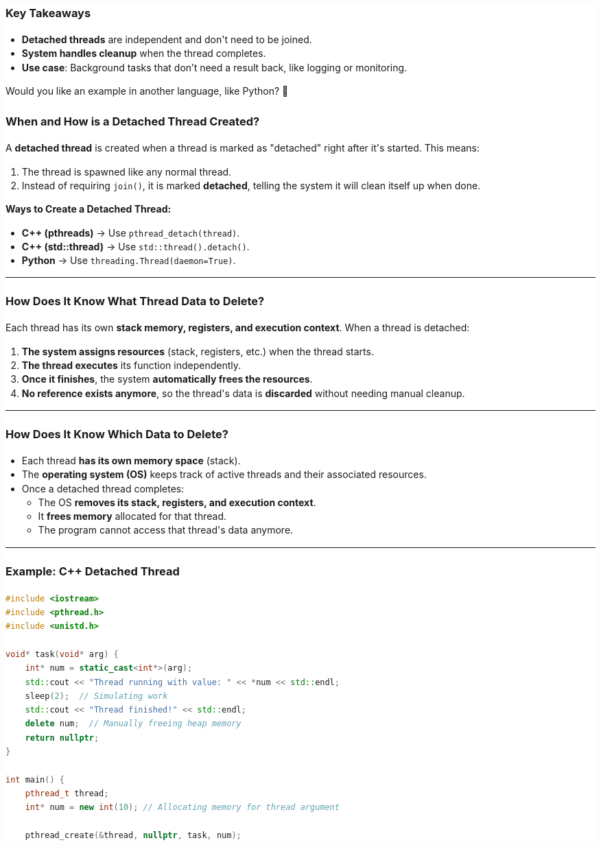 
### **Key Takeaways**
- **Detached threads** are independent and don't need to be joined.  
- **System handles cleanup** when the thread completes.  
- **Use case**: Background tasks that don’t need a result back, like logging or monitoring.  

Would you like an example in another language, like Python? 🚀

### **When and How is a Detached Thread Created?**  
A **detached thread** is created when a thread is marked as "detached" right after it's started. This means:  

1. The thread is spawned like any normal thread.  
2. Instead of requiring `join()`, it is marked **detached**, telling the system it will clean itself up when done.  

**Ways to Create a Detached Thread:**  
- **C++ (pthreads)** → Use `pthread_detach(thread)`.  
- **C++ (std::thread)** → Use `std::thread().detach()`.  
- **Python** → Use `threading.Thread(daemon=True)`.  

---

### **How Does It Know What Thread Data to Delete?**  
Each thread has its own **stack memory, registers, and execution context**. When a thread is detached:  

1. **The system assigns resources** (stack, registers, etc.) when the thread starts.  
2. **The thread executes** its function independently.  
3. **Once it finishes**, the system **automatically frees the resources**.  
4. **No reference exists anymore**, so the thread's data is **discarded** without needing manual cleanup.  

---

### **How Does It Know Which Data to Delete?**  
- Each thread **has its own memory space** (stack).  
- The **operating system (OS)** keeps track of active threads and their associated resources.  
- Once a detached thread completes:
  - The OS **removes its stack, registers, and execution context**.
  - It **frees memory** allocated for that thread.
  - The program cannot access that thread's data anymore.

---

### **Example: C++ Detached Thread**  
```cpp
#include <iostream>
#include <pthread.h>
#include <unistd.h>

void* task(void* arg) {
    int* num = static_cast<int*>(arg);
    std::cout << "Thread running with value: " << *num << std::endl;
    sleep(2);  // Simulating work
    std::cout << "Thread finished!" << std::endl;
    delete num;  // Manually freeing heap memory
    return nullptr;
}

int main() {
    pthread_t thread;
    int* num = new int(10); // Allocating memory for thread argument

    pthread_create(&thread, nullptr, task, num);
```
